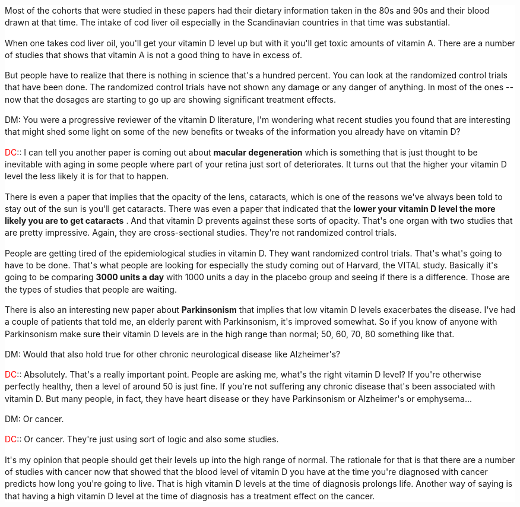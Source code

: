 Most of the cohorts that were studied in these papers had their dietary information taken in the 80s and 90s and their blood drawn at that time. The intake of cod liver oil especially in the Scandinavian countries in that time was substantial.

When one takes cod liver oil, you'll get your vitamin D level up but with it you'll get toxic amounts of vitamin A. There are a number of studies that shows that vitamin A is not a good thing to have in excess of.

But people have to realize that there is nothing in science that's a hundred percent. You can look at the randomized control trials that have been done. The randomized control trials have not shown any damage or any danger of anything. In most of the ones -- now that the dosages are starting to go up are showing significant treatment effects.

DM: You were a progressive reviewer of the vitamin D literature, I'm wondering what recent studies you found that are interesting that might shed some light on some of the new benefits or tweaks of the information you already have on vitamin D?

<span style="color:#F00;">DC</span>:: I can tell you another paper is coming out about  **macular degeneration**  which is something that is just thought to be inevitable with aging in some people where part of your retina just sort of deteriorates. It turns out that the higher your vitamin D level the less likely it is for that to happen.

There is even a paper that implies that the opacity of the lens, cataracts, which is one of the reasons we've always been told to stay out of the sun is you'll get cataracts. There was even a paper that indicated that the  **lower your vitamin D level the more likely you are to get cataracts** . And that vitamin D prevents against these sorts of opacity. That's one organ with two studies that are pretty impressive. Again, they are cross-sectional studies. They're not randomized control trials.

People are getting tired of the epidemiological studies in vitamin D. They want randomized control trials. That's what's going to have to be done. That's what people are looking for especially the study coming out of Harvard, the VITAL study. Basically it's going to be comparing  **3000 units a day**  with 1000 units a day in the placebo group and seeing if there is a difference. Those are the types of studies that people are waiting.

There is also an interesting new paper about  **Parkinsonism**  that implies that low vitamin D levels exacerbates the disease. I've had a couple of patients that told me, an elderly parent with Parkinsonism, it's improved somewhat. So if you know of anyone with Parkinsonism make sure their vitamin D levels are in the high range than normal; 50, 60, 70, 80 something like that.

DM: Would that also hold true for other chronic neurological disease like Alzheimer's?

<span style="color:#F00;">DC</span>:: Absolutely. That's a really important point. People are asking me, what's the right vitamin D level? If you're otherwise perfectly healthy, then a level of around 50 is just fine. If you're not suffering any chronic disease that's been associated with vitamin D. But many people, in fact, they have heart disease or they have Parkinsonism or Alzheimer's or emphysema...

DM: Or cancer.

<span style="color:#F00;">DC</span>:: Or cancer. They're just using sort of logic and also some studies.

It's my opinion that people should get their levels up into the high range of normal. The rationale for that is that there are a number of studies with cancer now that showed that the blood level of vitamin D you have at the time you're diagnosed with cancer predicts how long you're going to live. That is high vitamin D levels at the time of diagnosis prolongs life. Another way of saying is that having a high vitamin D level at the time of diagnosis has a treatment effect on the cancer.
